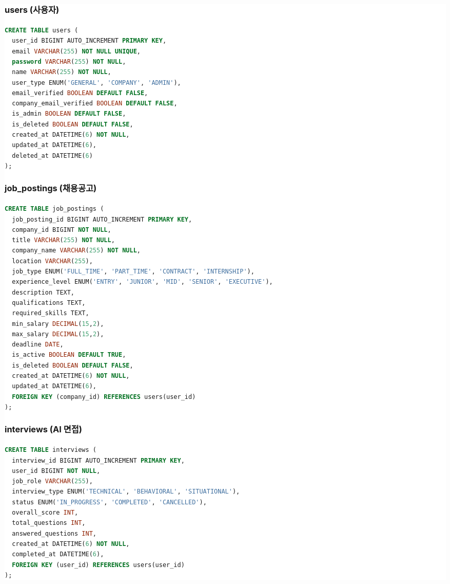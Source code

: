 ### users (사용자)
```sql
CREATE TABLE users (
  user_id BIGINT AUTO_INCREMENT PRIMARY KEY,
  email VARCHAR(255) NOT NULL UNIQUE,
  password VARCHAR(255) NOT NULL,
  name VARCHAR(255) NOT NULL,
  user_type ENUM('GENERAL', 'COMPANY', 'ADMIN'),
  email_verified BOOLEAN DEFAULT FALSE,
  company_email_verified BOOLEAN DEFAULT FALSE,
  is_admin BOOLEAN DEFAULT FALSE,
  is_deleted BOOLEAN DEFAULT FALSE,
  created_at DATETIME(6) NOT NULL,
  updated_at DATETIME(6),
  deleted_at DATETIME(6)
);
```

### job_postings (채용공고)
```sql
CREATE TABLE job_postings (
  job_posting_id BIGINT AUTO_INCREMENT PRIMARY KEY,
  company_id BIGINT NOT NULL,
  title VARCHAR(255) NOT NULL,
  company_name VARCHAR(255) NOT NULL,
  location VARCHAR(255),
  job_type ENUM('FULL_TIME', 'PART_TIME', 'CONTRACT', 'INTERNSHIP'),
  experience_level ENUM('ENTRY', 'JUNIOR', 'MID', 'SENIOR', 'EXECUTIVE'),
  description TEXT,
  qualifications TEXT,
  required_skills TEXT,
  min_salary DECIMAL(15,2),
  max_salary DECIMAL(15,2),
  deadline DATE,
  is_active BOOLEAN DEFAULT TRUE,
  is_deleted BOOLEAN DEFAULT FALSE,
  created_at DATETIME(6) NOT NULL,
  updated_at DATETIME(6),
  FOREIGN KEY (company_id) REFERENCES users(user_id)
);
```

### interviews (AI 면접)
```sql
CREATE TABLE interviews (
  interview_id BIGINT AUTO_INCREMENT PRIMARY KEY,
  user_id BIGINT NOT NULL,
  job_role VARCHAR(255),
  interview_type ENUM('TECHNICAL', 'BEHAVIORAL', 'SITUATIONAL'),
  status ENUM('IN_PROGRESS', 'COMPLETED', 'CANCELLED'),
  overall_score INT,
  total_questions INT,
  answered_questions INT,
  created_at DATETIME(6) NOT NULL,
  completed_at DATETIME(6),
  FOREIGN KEY (user_id) REFERENCES users(user_id)
);
```
